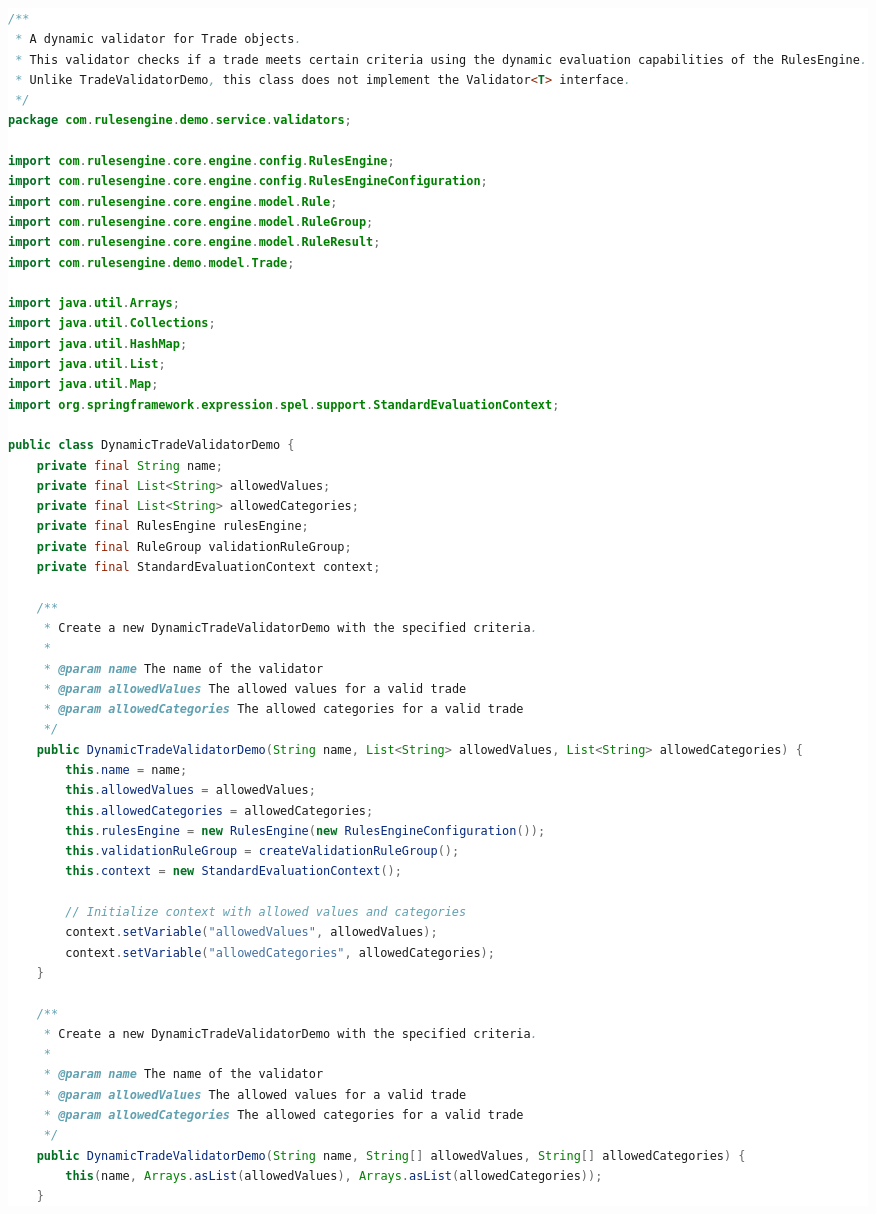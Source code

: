 
```java
/**
 * A dynamic validator for Trade objects.
 * This validator checks if a trade meets certain criteria using the dynamic evaluation capabilities of the RulesEngine.
 * Unlike TradeValidatorDemo, this class does not implement the Validator<T> interface.
 */
package com.rulesengine.demo.service.validators;

import com.rulesengine.core.engine.config.RulesEngine;
import com.rulesengine.core.engine.config.RulesEngineConfiguration;
import com.rulesengine.core.engine.model.Rule;
import com.rulesengine.core.engine.model.RuleGroup;
import com.rulesengine.core.engine.model.RuleResult;
import com.rulesengine.demo.model.Trade;

import java.util.Arrays;
import java.util.Collections;
import java.util.HashMap;
import java.util.List;
import java.util.Map;
import org.springframework.expression.spel.support.StandardEvaluationContext;

public class DynamicTradeValidatorDemo {
    private final String name;
    private final List<String> allowedValues;
    private final List<String> allowedCategories;
    private final RulesEngine rulesEngine;
    private final RuleGroup validationRuleGroup;
    private final StandardEvaluationContext context;

    /**
     * Create a new DynamicTradeValidatorDemo with the specified criteria.
     *
     * @param name The name of the validator
     * @param allowedValues The allowed values for a valid trade
     * @param allowedCategories The allowed categories for a valid trade
     */
    public DynamicTradeValidatorDemo(String name, List<String> allowedValues, List<String> allowedCategories) {
        this.name = name;
        this.allowedValues = allowedValues;
        this.allowedCategories = allowedCategories;
        this.rulesEngine = new RulesEngine(new RulesEngineConfiguration());
        this.validationRuleGroup = createValidationRuleGroup();
        this.context = new StandardEvaluationContext();
        
        // Initialize context with allowed values and categories
        context.setVariable("allowedValues", allowedValues);
        context.setVariable("allowedCategories", allowedCategories);
    }

    /**
     * Create a new DynamicTradeValidatorDemo with the specified criteria.
     *
     * @param name The name of the validator
     * @param allowedValues The allowed values for a valid trade
     * @param allowedCategories The allowed categories for a valid trade
     */
    public DynamicTradeValidatorDemo(String name, String[] allowedValues, String[] allowedCategories) {
        this(name, Arrays.asList(allowedValues), Arrays.asList(allowedCategories));
    }
```